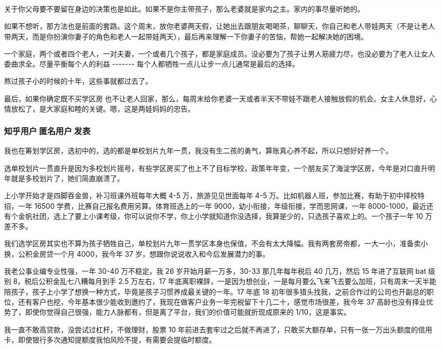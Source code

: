关于你父母要不要留在身边的决策也是如此。如果不是你主带孩子，那么老婆就是家内之主。家内的事尽量听她的。

如果不想听，那方法也是前面的套路。这个周末，放你老婆两天假，让她出去跟朋友喝喝茶，聊聊天，你自己和老人带娃两天（不是让老人带两天，而是你扮演你妻子的角色和老人一起带娃两天），最后再来理解一下你妻子的苦恼，帮她一起解决她的困境。

一个家庭，两个或者四个老人，一对夫妻，一个或者几个孩子，都是家庭成员。没必要为了孩子让男人筋疲力尽，也没必要为了老人让女人委曲求全。尽量平衡每个人的利益 ------- 每个人都牺牲一点儿让步一点儿通常是最后的选择。

熬过孩子小的时候的十年，这些事就都过去了。

最后，如果你确定既不买学区房 也不让老人回家，那么，每周末给你老婆一天或者半天不带娃不跟老人接触放假的机会。女主人休息好，心情放松了，是大家庭和睦的关键。嗯，这是两娃妈妈的忠告。
    
    
    
    
### 知乎用户 匿名用户 发表
    
我也在筹划学区房，选初中的，选的都是单校划片九年一贯，我没有生二孩的勇气，算账真心养不起，所以只想好好养一个。

选单校划片一贯直升是因为多校划片摇号，有些学区房买了也上不了目标学校，政策年年变，一个朋友买了海淀学区房，今年是对口直升明年就是多校划片了，她们简直崩溃了。

上小学开始才是四脚吞金兽，补习班课外班每年大概 4-5 万，旅游见见世面每年 4-5 万。比如机器人班，参加比赛，有助于初中择校特招，一年 16500 学费，比赛自己报名费用另算。体育班选上的一年 9000，幼小衔接，年级衔接，学而思网课，一年 8000-1000，最近还有个金帆社团，选上了要上小课考级，你可以说你不学，你上小学就知道你没选择，我算是少的，只选孩子喜欢上的。一个孩子一年 10 万差不多。

我们选学区房其实也不算为孩子牺牲自己，单校划片九年一贯学区本身也保值，不会有太大降幅。我有两套房帝都，一大一小，准备卖小换，公积金房贷一个月 4000，我今年 37 岁，想跟你说说收入和今后发展潜力的事。

我老公事业编专业性强，一年 30-40 万不稳定，我 26 岁开始月薪一万多，30-33 那几年每年税后 40 几万，然后 15 年进了互联网 bat 级别 8，税后公积金乱七八糟每月到手 2.5 万左右，17 年底离职裸辞，一是因为想创业，一是每月要么飞来飞去要么加班，只有周末一天半能陪孩子，孩子上小学了想换一种方式，毕竟是孩子习惯养成最关键的一年。17 年底 18 初年很多猎头找我，之前合作过的公司也开副总的职位，还有客户也挖，今年基本很少能收到邀约了，我现在做客户业务一年完税留下十几二十，感觉市场很差，我今年 37 高龄也没有择业优势了，即使你觉得自己很强，能力人脉都有，但是离了平台，我们的价值可能就折现成原来的 1/10，这是事实。

我一直不敢高贷款，没尝试过杠杆，不做理财，股票 10 年前进去套牢过之后就不再进了，只敢买大额存单，只有一张一万出头额度的信用卡，即使银行多次通知提额度我怕风险不提，有需要会提临时额度。

